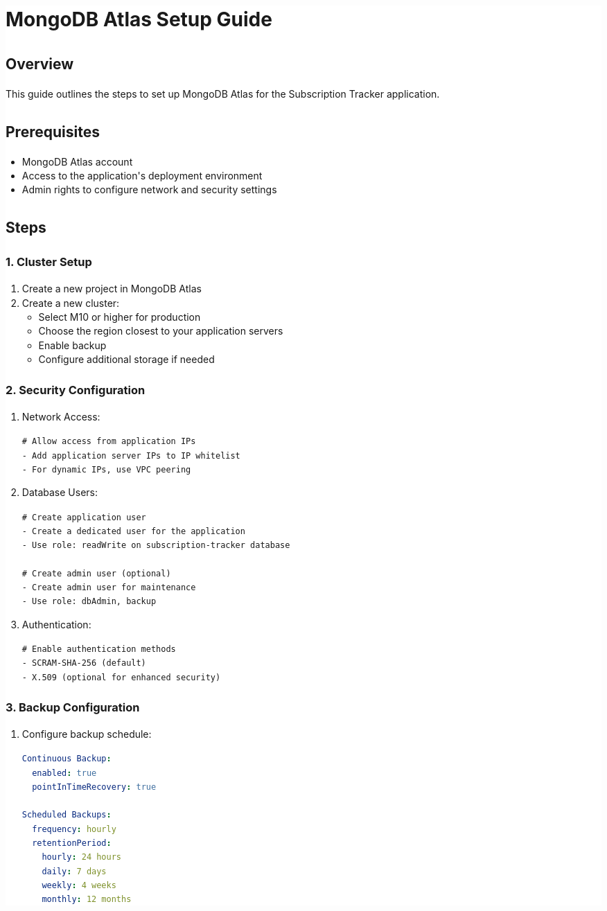 # MongoDB Atlas Setup Guide

## Overview
This guide outlines the steps to set up MongoDB Atlas for the Subscription Tracker application.

## Prerequisites
- MongoDB Atlas account
- Access to the application's deployment environment
- Admin rights to configure network and security settings

## Steps

### 1. Cluster Setup
1. Create a new project in MongoDB Atlas
2. Create a new cluster:
   - Select M10 or higher for production
   - Choose the region closest to your application servers
   - Enable backup
   - Configure additional storage if needed

### 2. Security Configuration
1. Network Access:
   ```shell
   # Allow access from application IPs
   - Add application server IPs to IP whitelist
   - For dynamic IPs, use VPC peering
   ```

2. Database Users:
   ```shell
   # Create application user
   - Create a dedicated user for the application
   - Use role: readWrite on subscription-tracker database
   
   # Create admin user (optional)
   - Create admin user for maintenance
   - Use role: dbAdmin, backup
   ```

3. Authentication:
   ```shell
   # Enable authentication methods
   - SCRAM-SHA-256 (default)
   - X.509 (optional for enhanced security)
   ```

### 3. Backup Configuration
1. Configure backup schedule:
   ```yaml
   Continuous Backup:
     enabled: true
     pointInTimeRecovery: true
   
   Scheduled Backups:
     frequency: hourly
     retentionPeriod: 
       hourly: 24 hours
       daily: 7 days
       weekly: 4 weeks
       monthly: 12 months
   ```
